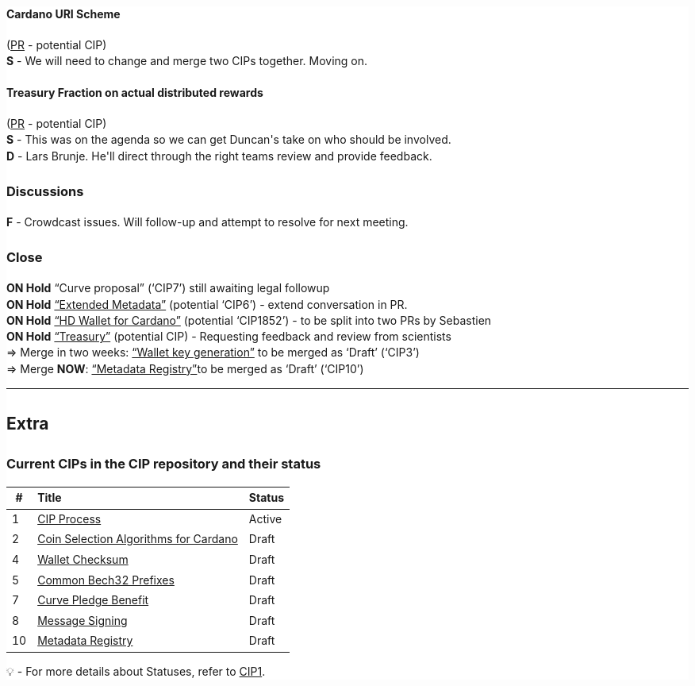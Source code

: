 #### Cardano URI Scheme  
([PR](https://github.com/cardano-foundation/CIPs/pull/30) - potential CIP)  
**S** - We will need to change and merge two CIPs together. Moving on.  

#### Treasury Fraction on actual distributed rewards  
([PR](https://github.com/cardano-foundation/CIPs/pull/35) - potential CIP)  
**S** - This was on the agenda so we can get Duncan's take on who should be involved.  
**D** - Lars Brunje. He'll direct through the right teams review and provide feedback.  



### Discussions  
**F** - Crowdcast issues. Will follow-up and attempt to resolve for next meeting.  



### Close  
**ON Hold** “Curve proposal” (‘CIP7’) still awaiting legal followup  
**ON Hold** [“Extended Metadata”](https://github.com/cardano-foundation/CIPs/pull/15) (potential ‘CIP6’) - extend conversation in PR.  
**ON Hold** [“HD Wallet for Cardano”](https://github.com/cardano-foundation/CIPs/pull/27) (potential ‘CIP1852’) - to be split into two PRs by Sebastien  
**ON Hold** [“Treasury”](https://github.com/cardano-foundation/CIPs/pull/35) (potential CIP) - Requesting feedback and review from scientists  
=> Merge in two weeks: [“Wallet key generation”](https://github.com/cardano-foundation/CIPs/pull/3) to be merged as ‘Draft’ (‘CIP3’)    
=> Merge **NOW**: [“Metadata Registry”](https://github.com/cardano-foundation/CIPs/pull/34)to be merged as ‘Draft’ (‘CIP10’)   

---
## Extra

### Current CIPs in the CIP repository and their status  

|#              |Title            | Status               |
| ----------------- |:----------------|:-------------------- |
| 1                 | [CIP Process](https://github.com/cardano-foundation/CIPs/tree/master/CIP-0001)     | Active   |
| 2                 | [Coin Selection Algorithms for Cardano](https://github.com/cardano-foundation/CIPs/tree/master/CIP-0002) | Draft   |
| 4                 | [Wallet Checksum](https://github.com/cardano-foundation/CIPs/tree/master/CIP-0004)                | Draft   |
| 5                 | [Common Bech32 Prefixes](https://github.com/cardano-foundation/CIPs/tree/master/CIP-0005)                | Draft   |
| 7                 | [Curve Pledge Benefit](https://github.com/cardano-foundation/CIPs/tree/master/CIP-0007)                | Draft   |
| 8                 | [Message Signing](https://github.com/cardano-foundation/CIPs/tree/master/CIP-0008)                | Draft   |
| 10                 | [Metadata Registry](https://github.com/cardano-foundation/CIPs/tree/master/CIP-0010)                | Draft   |

:bulb: -  For more details about Statuses, refer to [CIP1](https://github.com/cardano-foundation/CIPs/tree/master/CIP-0001).
